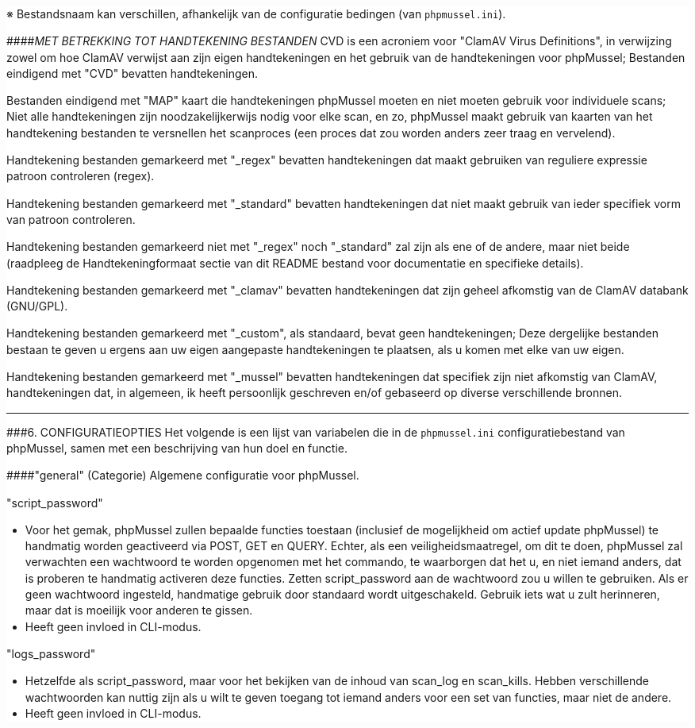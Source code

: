 ※ Bestandsnaam kan verschillen, afhankelijk van de configuratie bedingen (van `phpmussel.ini`).

####*MET BETREKKING TOT HANDTEKENING BESTANDEN*
CVD is een acroniem voor "ClamAV Virus Definitions", in verwijzing zowel om hoe ClamAV verwijst aan zijn eigen handtekeningen en het gebruik van de handtekeningen voor phpMussel; Bestanden eindigend met "CVD" bevatten handtekeningen.

Bestanden eindigend met "MAP" kaart die handtekeningen phpMussel moeten en niet moeten gebruik voor individuele scans; Niet alle handtekeningen zijn noodzakelijkerwijs nodig voor elke scan, en zo, phpMussel maakt gebruik van kaarten van het handtekening bestanden te versnellen het scanproces (een proces dat zou worden anders zeer traag en vervelend).

Handtekening bestanden gemarkeerd met "_regex" bevatten handtekeningen dat maakt gebruiken van reguliere expressie patroon controleren (regex).

Handtekening bestanden gemarkeerd met "_standard" bevatten handtekeningen dat niet maakt gebruik van ieder specifiek vorm van patroon controleren.

Handtekening bestanden gemarkeerd niet met "_regex" noch "_standard" zal zijn als ene of de andere, maar niet beide (raadpleeg de Handtekeningformaat sectie van dit README bestand voor documentatie en specifieke details).

Handtekening bestanden gemarkeerd met "_clamav" bevatten handtekeningen dat zijn geheel afkomstig van de ClamAV databank (GNU/GPL).

Handtekening bestanden gemarkeerd met "_custom", als standaard, bevat geen handtekeningen; Deze dergelijke bestanden bestaan te geven u ergens aan uw eigen aangepaste handtekeningen te plaatsen, als u komen met elke van uw eigen.

Handtekening bestanden gemarkeerd met "_mussel" bevatten handtekeningen dat specifiek zijn niet afkomstig van ClamAV, handtekeningen dat, in algemeen, ik heeft persoonlijk geschreven en/of gebaseerd op diverse verschillende bronnen.


---


###6. <a name="SECTION6"></a>CONFIGURATIEOPTIES
Het volgende is een lijst van variabelen die in de `phpmussel.ini` configuratiebestand van phpMussel, samen met een beschrijving van hun doel en functie.

####"general" (Categorie)
Algemene configuratie voor phpMussel.

"script_password"
- Voor het gemak, phpMussel zullen bepaalde functies toestaan (inclusief de mogelijkheid om actief update phpMussel) te handmatig worden geactiveerd via POST, GET en QUERY. Echter, als een veiligheidsmaatregel, om dit te doen, phpMussel zal verwachten een wachtwoord te worden opgenomen met het commando, te waarborgen dat het u, en niet iemand anders, dat is proberen te handmatig activeren deze functies. Zetten script_password aan de wachtwoord zou u willen te gebruiken. Als er geen wachtwoord ingesteld, handmatige gebruik door standaard wordt uitgeschakeld. Gebruik iets wat u zult herinneren, maar dat is moeilijk voor anderen te gissen.
- Heeft geen invloed in CLI-modus.

"logs_password"
- Hetzelfde als script_password, maar voor het bekijken van de inhoud van scan_log en scan_kills. Hebben verschillende wachtwoorden kan nuttig zijn als u wilt te geven toegang tot iemand anders voor een set van functies, maar niet de andere.
- Heeft geen invloed in CLI-modus.
